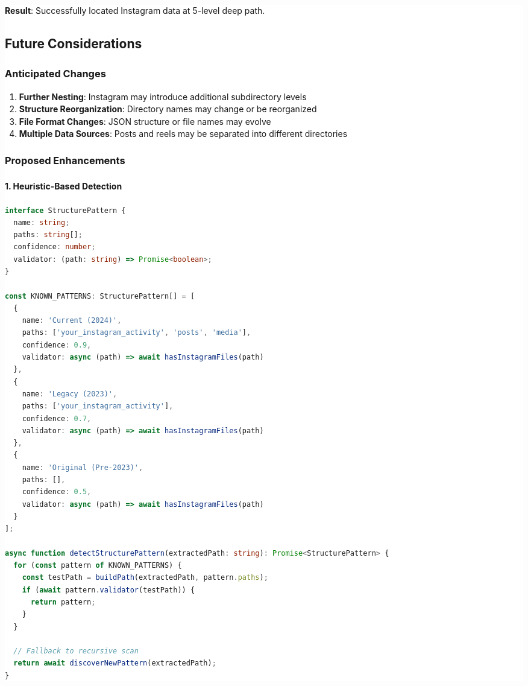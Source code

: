 **Result**: Successfully located Instagram data at 5-level deep path.

## Future Considerations

### Anticipated Changes
1. **Further Nesting**: Instagram may introduce additional subdirectory levels
2. **Structure Reorganization**: Directory names may change or be reorganized
3. **File Format Changes**: JSON structure or file names may evolve
4. **Multiple Data Sources**: Posts and reels may be separated into different directories

### Proposed Enhancements

#### 1. Heuristic-Based Detection
```typescript
interface StructurePattern {
  name: string;
  paths: string[];
  confidence: number;
  validator: (path: string) => Promise<boolean>;
}

const KNOWN_PATTERNS: StructurePattern[] = [
  {
    name: 'Current (2024)',
    paths: ['your_instagram_activity', 'posts', 'media'],
    confidence: 0.9,
    validator: async (path) => await hasInstagramFiles(path)
  },
  {
    name: 'Legacy (2023)',
    paths: ['your_instagram_activity'],
    confidence: 0.7,
    validator: async (path) => await hasInstagramFiles(path)
  },
  {
    name: 'Original (Pre-2023)',
    paths: [],
    confidence: 0.5,
    validator: async (path) => await hasInstagramFiles(path)
  }
];

async function detectStructurePattern(extractedPath: string): Promise<StructurePattern> {
  for (const pattern of KNOWN_PATTERNS) {
    const testPath = buildPath(extractedPath, pattern.paths);
    if (await pattern.validator(testPath)) {
      return pattern;
    }
  }
  
  // Fallback to recursive scan
  return await discoverNewPattern(extractedPath);
}
```
